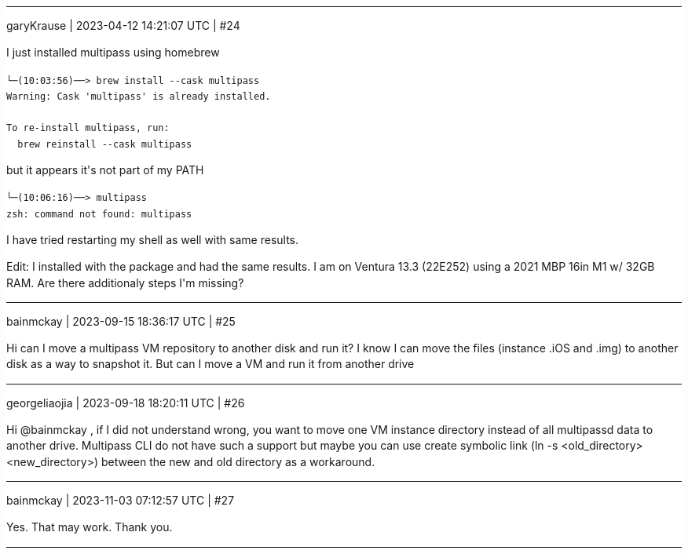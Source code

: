 -------------------------

garyKrause | 2023-04-12 14:21:07 UTC | #24

I just installed multipass using homebrew
```
└─(10:03:56)──> brew install --cask multipass                                                                                                                                                                                
Warning: Cask 'multipass' is already installed.

To re-install multipass, run:
  brew reinstall --cask multipass
```

but it appears it's not part of my PATH
```
└─(10:06:16)──> multipass                                                                                                                                                                                                          
zsh: command not found: multipass
```

I have tried restarting my shell as well with same results.

Edit: I installed with the package and had the same results. I am on Ventura 13.3 (22E252) using a 2021 MBP 16in M1 w/ 32GB RAM. Are there additionaly steps I'm missing?

-------------------------

bainmckay | 2023-09-15 18:36:17 UTC | #25

Hi can I move a multipass VM repository to another disk and run it?  I know I can move the files (instance .iOS and .img) to another disk as a way to snapshot it. But can I move a VM and run it from another drive

-------------------------

georgeliaojia | 2023-09-18 18:20:11 UTC | #26

Hi @bainmckay , if I did not understand wrong, you want to move one VM instance directory instead of all multipassd data  to another drive. Multipass CLI do not have such a support but maybe you can use create symbolic link (ln -s <old_directory> <new_directory>) between the new and old directory as a workaround.

-------------------------

bainmckay | 2023-11-03 07:12:57 UTC | #27

Yes. That may work. Thank you.

-------------------------

